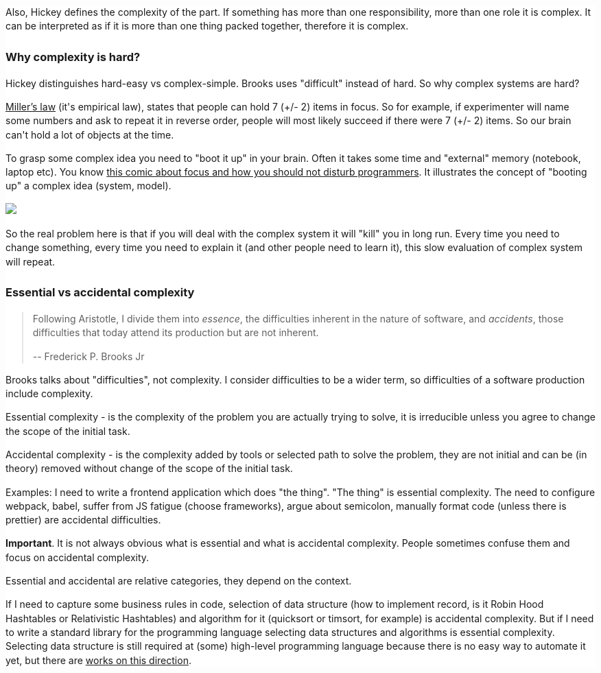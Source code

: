 Also, Hickey defines the complexity of the part. If something has more than one responsibility, more than one role it is complex. It can be interpreted as if it is more than one thing packed together, therefore it is complex.

### Why complexity is hard?

Hickey distinguishes hard-easy vs complex-simple. Brooks uses "difficult" instead of hard. So why complex systems are hard?

[Miller’s law](https://www.khanacademy.org/test-prep/mcat/social-sciences-practice/social-science-practice-tut/e/miller-s-law--chunking--and-the-capacity-of-working-memory) (it's empirical law), states that people can hold 7 (+/- 2) items in focus. So for example, if experimenter will name some numbers and ask to repeat it in reverse order, people will most likely succeed if there were 7 (+/- 2) items. So our brain can't hold a lot of objects at the time.

To grasp some complex idea you need to "boot it up" in your brain. Often it takes some time and "external" memory (notebook, laptop etc). You know [this comic about focus and how you should not disturb programmers](https://www.monkeyuser.com/2018/focus/). It illustrates the concept of "booting up" a complex idea (system, model).

[![](https://thepracticaldev.s3.amazonaws.com/i/1e5a8mts8rc3ly24g9ap.png)](https://www.monkeyuser.com/2018/focus/)

So the real problem here is that if you will deal with the complex system it will "kill" you in long run. Every time you need to change something, every time you need to explain it (and other people need to learn it), this slow evaluation of complex system will repeat.

### Essential vs accidental complexity

> Following Aristotle, I divide them into _essence_, the difficulties inherent in the nature of software, and _accidents_, those difficulties that today attend its production but are not inherent.
>
> -- Frederick P. Brooks Jr

Brooks talks about "difficulties", not complexity. I consider difficulties to be a wider term, so difficulties of a software production include complexity.

Essential complexity - is the complexity of the problem you are actually trying to solve, it is irreducible unless you agree to change the scope of the initial task.

Accidental complexity - is the complexity added by tools or selected path to solve the problem, they are not initial and can be (in theory) removed without change of the scope of the initial task.

Examples: I need to write a frontend application which does "the thing". "The thing" is essential complexity. The need to configure webpack, babel, suffer from JS fatigue (choose frameworks), argue about semicolon, manually format code (unless there is prettier) are accidental difficulties.

**Important**. It is not always obvious what is essential and what is accidental complexity. People sometimes confuse them and focus on accidental complexity.

Essential and accidental are relative categories, they depend on the context.

If I need to capture some business rules in code, selection of data structure (how to implement record, is it Robin Hood Hashtables or Relativistic Hashtables) and algorithm for it (quicksort or timsort, for example) is accidental complexity. But if I need to write a standard library for the programming language selecting data structures and algorithms is essential complexity.
Selecting data structure is still required at (some) high-level programming language because there is no easy way to automate it yet, but there are [works on this direction](https://blog.acolyer.org/2018/12/14/darwinian-data-structure-selection/).

